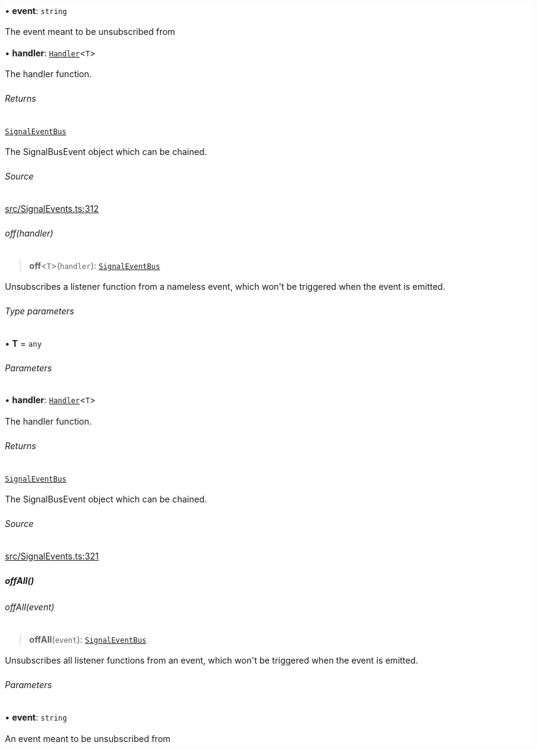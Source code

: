• **event**: `string`

The event meant to be unsubscribed from

• **handler**: [`Handler`](SignalEvents.md#handlert)\<`T`\>

The handler function.

###### Returns

[`SignalEventBus`](SignalEvents.md#signaleventbus)

The SignalBusEvent object which can be chained.

###### Source

[src/SignalEvents.ts:312](https://github.com/catsums/SignalEventBus/blob/cf0d0203d904b66d71787de2674a1fa1d0796f15/src/SignalEvents.ts#L312)

###### off(handler)

> **off**\<`T`\>(`handler`): [`SignalEventBus`](SignalEvents.md#signaleventbus)

Unsubscribes a listener function from a nameless event, which won't be triggered when the event is emitted.

###### Type parameters

• **T** = `any`

###### Parameters

• **handler**: [`Handler`](SignalEvents.md#handlert)\<`T`\>

The handler function.

###### Returns

[`SignalEventBus`](SignalEvents.md#signaleventbus)

The SignalBusEvent object which can be chained.

###### Source

[src/SignalEvents.ts:321](https://github.com/catsums/SignalEventBus/blob/cf0d0203d904b66d71787de2674a1fa1d0796f15/src/SignalEvents.ts#L321)

##### offAll()

###### offAll(event)

> **offAll**(`event`): [`SignalEventBus`](SignalEvents.md#signaleventbus)

Unsubscribes all listener functions from an event, which won't be triggered when the event is emitted.

###### Parameters

• **event**: `string`

An event meant to be unsubscribed from
